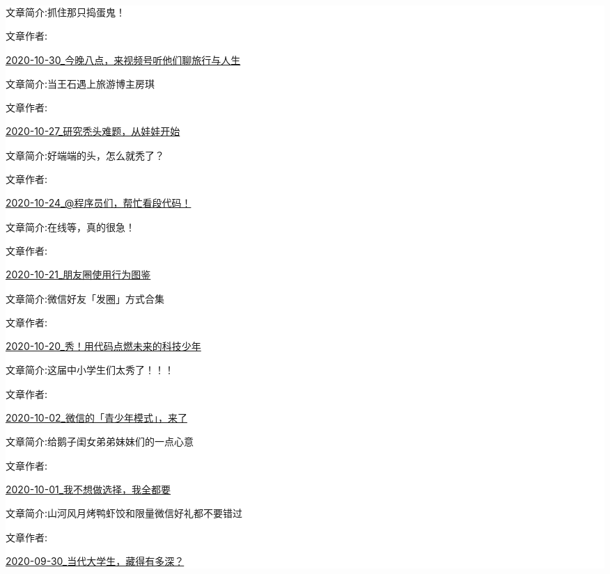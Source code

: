 文章简介:抓住那只捣蛋鬼！

文章作者:

[2020-10-30_今晚八点，来视频号听他们聊旅行与人生](http://mp.weixin.qq.com/s?__biz=MjM5MDYxMzg2NQ==&amp;mid=2657301740&amp;idx=1&amp;sn=35d21bedabff62a7513793375fc7989b&amp;chksm=bdd5bcea8aa235fcb69161d288b731af6854594481de39d0e3b24e740cc0b222b621370c3385&amp;scene=27#wechat_redirect)

文章简介:当王石遇上旅游博主房琪

文章作者:

[2020-10-27_研究秃头难题，从娃娃开始](http://mp.weixin.qq.com/s?__biz=MjM5MDYxMzg2NQ==&amp;mid=2657301373&amp;idx=1&amp;sn=80080697592b89fb15442330f1735cee&amp;chksm=bdd5bb7b8aa2326d82cdcb0c3887503b643aaa1b5781299a80f078737fd910e7ae1e7903c4fb&amp;scene=27#wechat_redirect)

文章简介:好端端的头，怎么就秃了？

文章作者:

[2020-10-24_@程序员们，帮忙看段代码！](http://mp.weixin.qq.com/s?__biz=MjM5MDYxMzg2NQ==&amp;mid=2657301315&amp;idx=1&amp;sn=5402ef92f85a52bd8d5f844773c608f6&amp;chksm=bdd5bb458aa23253c829c6ee7af8e988c40ae822666b3c4a64419716c6b127b55ec401453738&amp;scene=27#wechat_redirect)

文章简介:在线等，真的很急！

文章作者:

[2020-10-21_朋友圈使用行为图鉴](http://mp.weixin.qq.com/s?__biz=MjM5MDYxMzg2NQ==&amp;mid=2657301283&amp;idx=1&amp;sn=e89ccf7638ffca2c08782aaba023383a&amp;chksm=bdd5bb258aa23233353649737436f09ab939d6381b4fcd47869d1119c92f4f201051c627a23b&amp;scene=27#wechat_redirect)

文章简介:微信好友「发圈」方式合集

文章作者:

[2020-10-20_秀！用代码点燃未来的科技少年](http://mp.weixin.qq.com/s?__biz=MjM5MDYxMzg2NQ==&amp;mid=2657301226&amp;idx=1&amp;sn=6c8797eefdf41a3237363077ccd20949&amp;chksm=bdd5baec8aa233fadf0d2464f3a6aedc1aefaf7180cef772c126485b4739a16acae5ae3b1626&amp;scene=27#wechat_redirect)

文章简介:这届中小学生们太秀了！！！

文章作者:

[2020-10-02_微信的「青少年模式」，来了](http://mp.weixin.qq.com/s?__biz=MjM5MDYxMzg2NQ==&amp;mid=2657301173&amp;idx=1&amp;sn=1f929779c7375ac796318f5796c65148&amp;chksm=bdd5bab38aa233a58e6369c1240bb9767221489921a305c9512bec713f804dd99e16d6527863&amp;scene=27#wechat_redirect)

文章简介:给鹅子闺女弟弟妹妹们的一点心意

文章作者:

[2020-10-01_我不想做选择，我全都要](http://mp.weixin.qq.com/s?__biz=MjM5MDYxMzg2NQ==&amp;mid=2657301145&amp;idx=1&amp;sn=57565022ebb5823e2a50ce6644c23462&amp;chksm=bdd5ba9f8aa233893af569f3ae84be76ae8374ee6633b99362c00a69c2d269a194bf3b2ae247&amp;scene=27#wechat_redirect)

文章简介:山河风月烤鸭虾饺和限量微信好礼都不要错过

文章作者:

[2020-09-30_当代大学生，藏得有多深？](http://mp.weixin.qq.com/s?__biz=MjM5MDYxMzg2NQ==&amp;mid=2657301122&amp;idx=1&amp;sn=a3e14c177635e94d271d7b3f043be6ec&amp;chksm=bdd5ba848aa233924309f4794c397db42a84d4acc15813eea0b6894cfd7750a00125e2be944e&amp;scene=27#wechat_redirect)
